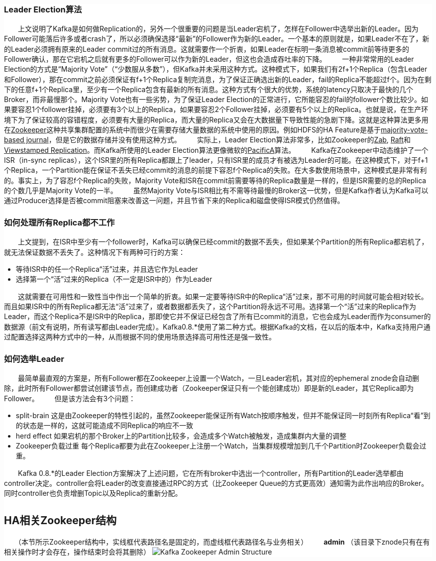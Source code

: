 ### Leader Election算法
　　上文说明了Kafka是如何做Replication的，另外一个很重要的问题是当Leader宕机了，怎样在Follower中选举出新的Leader。因为Follower可能落后许多或者crash了，所以必须确保选择“最新”的Follower作为新的Leader。一个基本的原则就是，如果Leader不在了，新的Leader必须拥有原来的Leader commit过的所有消息。这就需要作一个折衷，如果Leader在标明一条消息被commit前等待更多的Follower确认，那在它宕机之后就有更多的Follower可以作为新的Leader，但这也会造成吞吐率的下降。
　　一种非常常用的Leader Election的方式是“Majority Vote”（“少数服从多数”），但Kafka并未采用这种方式。这种模式下，如果我们有2f+1个Replica（包含Leader和Follower），那在commit之前必须保证有f+1个Replica复制完消息，为了保证正确选出新的Leader，fail的Replica不能超过f个。因为在剩下的任意f+1个Replica里，至少有一个Replica包含有最新的所有消息。这种方式有个很大的优势，系统的latency只取决于最快的几个Broker，而非最慢那个。Majority Vote也有一些劣势，为了保证Leader Election的正常进行，它所能容忍的fail的follower个数比较少。如果要容忍1个follower挂掉，必须要有3个以上的Replica，如果要容忍2个Follower挂掉，必须要有5个以上的Replica。也就是说，在生产环境下为了保证较高的容错程度，必须要有大量的Replica，而大量的Replica又会在大数据量下导致性能的急剧下降。这就是这种算法更多用在[Zookeeper](http://zookeeper.apache.org/)这种共享集群配置的系统中而很少在需要存储大量数据的系统中使用的原因。例如HDFS的HA Feature是基于[majority-vote-based journal](http://blog.cloudera.com/blog/2012/10/quorum-based-journaling-in-cdh4-1)，但是它的数据存储并没有使用这种方式。
　　实际上，Leader Election算法非常多，比如Zookeeper的[Zab](http://web.stanford.edu/class/cs347/reading/zab.pdf), [Raft](https://ramcloud.stanford.edu/wiki/download/attachments/11370504/raft.pdf)和[Viewstamped Replication](http://pmg.csail.mit.edu/papers/vr-revisited.pdf)。而Kafka所使用的Leader Election算法更像微软的[PacificA](http://research.microsoft.com/apps/pubs/default.aspx?id=66814)算法。
　　Kafka在Zookeeper中动态维护了一个ISR（in-sync replicas），这个ISR里的所有Replica都跟上了leader，只有ISR里的成员才有被选为Leader的可能。在这种模式下，对于f+1个Replica，一个Partition能在保证不丢失已经commit的消息的前提下容忍f个Replica的失败。在大多数使用场景中，这种模式是非常有利的。事实上，为了容忍f个Replica的失败，Majority Vote和ISR在commit前需要等待的Replica数量是一样的，但是ISR需要的总的Replica的个数几乎是Majority Vote的一半。
　　虽然Majority Vote与ISR相比有不需等待最慢的Broker这一优势，但是Kafka作者认为Kafka可以通过Producer选择是否被commit阻塞来改善这一问题，并且节省下来的Replica和磁盘使得ISR模式仍然值得。
　　
### 如何处理所有Replica都不工作
　　上文提到，在ISR中至少有一个follower时，Kafka可以确保已经commit的数据不丢失，但如果某个Partition的所有Replica都宕机了，就无法保证数据不丢失了。这种情况下有两种可行的方案：
 - 等待ISR中的任一个Replica“活”过来，并且选它作为Leader
 - 选择第一个“活”过来的Replica（不一定是ISR中的）作为Leader

　　这就需要在可用性和一致性当中作出一个简单的折衷。如果一定要等待ISR中的Replica“活”过来，那不可用的时间就可能会相对较长。而且如果ISR中的所有Replica都无法“活”过来了，或者数据都丢失了，这个Partition将永远不可用。选择第一个“活”过来的Replica作为Leader，而这个Replica不是ISR中的Replica，那即使它并不保证已经包含了所有已commit的消息，它也会成为Leader而作为consumer的数据源（前文有说明，所有读写都由Leader完成）。Kafka0.8.*使用了第二种方式。根据Kafka的文档，在以后的版本中，Kafka支持用户通过配置选择这两种方式中的一种，从而根据不同的使用场景选择高可用性还是强一致性。
　　
### 如何选举Leader
　　最简单最直观的方案是，所有Follower都在Zookeeper上设置一个Watch，一旦Leader宕机，其对应的ephemeral znode会自动删除，此时所有Follower都尝试创建该节点，而创建成功者（Zookeeper保证只有一个能创建成功）即是新的Leader，其它Replica即为Follower。
　　但是该方法会有3个问题：
　　
 - split-brain 这是由Zookeeper的特性引起的，虽然Zookeeper能保证所有Watch按顺序触发，但并不能保证同一时刻所有Replica“看”到的状态是一样的，这就可能造成不同Replica的响应不一致
 - herd effect 如果宕机的那个Broker上的Partition比较多，会造成多个Watch被触发，造成集群内大量的调整
 - Zookeeper负载过重 每个Replica都要为此在Zookeeper上注册一个Watch，当集群规模增加到几千个Partition时Zookeeper负载会过重。

　　Kafka 0.8.*的Leader Election方案解决了上述问题，它在所有broker中选出一个controller，所有Partition的Leader选举都由controller决定。controller会将Leader的改变直接通过RPC的方式（比Zookeeper Queue的方式更高效）通知需为此作出响应的Broker。同时controller也负责增删Topic以及Replica的重新分配。
 
## HA相关Zookeeper结构
　　（本节所示Zookeeper结构中，实线框代表路径名是固定的，而虚线框代表路径名与业务相关）
　　**admin** （该目录下znode只有在有相关操作时才会存在，操作结束时会将其删除）
![Kafka Zookeeper Admin Structure](http://www.jasongj.com/img/KafkaColumn2/kafka_zookeeper_admin.png)
